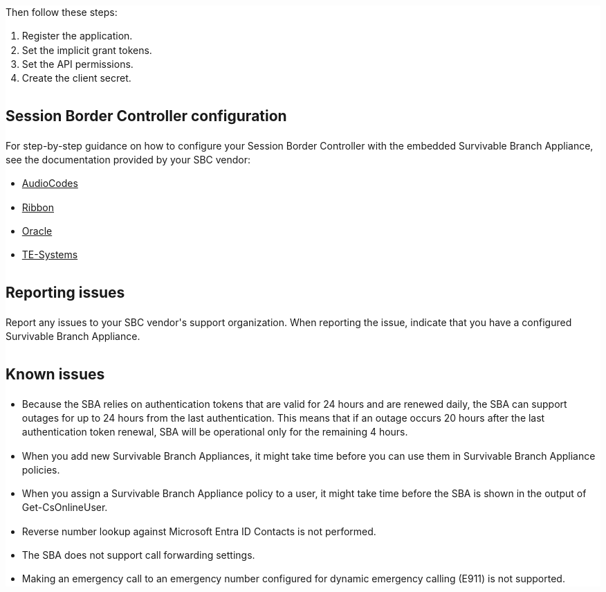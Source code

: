 Then follow these steps:

1. Register the application.
2. Set the implicit grant tokens.
3. Set the API permissions.
4. Create the client secret.


## Session Border Controller configuration 

For step-by-step guidance on how to configure your Session Border Controller with the embedded Survivable Branch Appliance, see the documentation provided by your SBC vendor: 

- [AudioCodes](https://www.audiocodes.com/library/technical-documents?query=sba)

- [Ribbon](https://support.sonus.net/pages/viewpage.action?pageId=248644034)

- [Oracle](https://www.oracle.com/technical-resources/documentation/acme-packet.html#Link-MicrosoftTeams) 

- [TE-Systems](https://www.anynode.de/microsoft-teams-sba/)

## Reporting issues

Report any issues to your SBC vendor's support organization. When reporting the issue, indicate that you have a configured Survivable Branch Appliance.

## Known issues

- Because the SBA relies on authentication tokens that are valid for 24 hours and are renewed daily, the SBA can support outages for up to 24 hours from the last authentication. This means that if an outage occurs 20 hours after the last authentication token renewal, SBA will be operational only for the remaining 4 hours.

- When you add new Survivable Branch Appliances, it might take time before you can use them in Survivable Branch Appliance policies.

- When you assign a Survivable Branch Appliance policy to a user, it might take time before the SBA is shown in the output of Get-CsOnlineUser. 

- Reverse number lookup against Microsoft Entra ID Contacts is not performed. 

- The SBA does not support call forwarding settings. 

- Making an emergency call to an emergency number configured for dynamic emergency calling (E911) is not supported.
